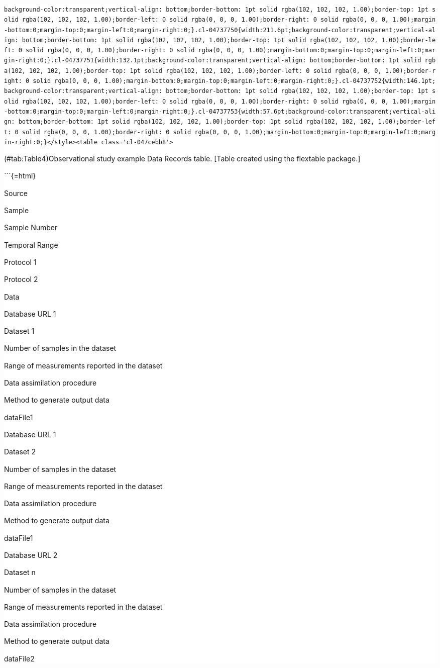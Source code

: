 ```{=html}
background-color:transparent;vertical-align: bottom;border-bottom: 1pt solid rgba(102, 102, 102, 1.00);border-top: 1pt solid rgba(102, 102, 102, 1.00);border-left: 0 solid rgba(0, 0, 0, 1.00);border-right: 0 solid rgba(0, 0, 0, 1.00);margin-bottom:0;margin-top:0;margin-left:0;margin-right:0;}.cl-04737750{width:211.6pt;background-color:transparent;vertical-align: bottom;border-bottom: 1pt solid rgba(102, 102, 102, 1.00);border-top: 1pt solid rgba(102, 102, 102, 1.00);border-left: 0 solid rgba(0, 0, 0, 1.00);border-right: 0 solid rgba(0, 0, 0, 1.00);margin-bottom:0;margin-top:0;margin-left:0;margin-right:0;}.cl-04737751{width:132.1pt;background-color:transparent;vertical-align: bottom;border-bottom: 1pt solid rgba(102, 102, 102, 1.00);border-top: 1pt solid rgba(102, 102, 102, 1.00);border-left: 0 solid rgba(0, 0, 0, 1.00);border-right: 0 solid rgba(0, 0, 0, 1.00);margin-bottom:0;margin-top:0;margin-left:0;margin-right:0;}.cl-04737752{width:146.1pt;background-color:transparent;vertical-align: bottom;border-bottom: 1pt solid rgba(102, 102, 102, 1.00);border-top: 1pt solid rgba(102, 102, 102, 1.00);border-left: 0 solid rgba(0, 0, 0, 1.00);border-right: 0 solid rgba(0, 0, 0, 1.00);margin-bottom:0;margin-top:0;margin-left:0;margin-right:0;}.cl-04737753{width:57.6pt;background-color:transparent;vertical-align: bottom;border-bottom: 1pt solid rgba(102, 102, 102, 1.00);border-top: 1pt solid rgba(102, 102, 102, 1.00);border-left: 0 solid rgba(0, 0, 0, 1.00);border-right: 0 solid rgba(0, 0, 0, 1.00);margin-bottom:0;margin-top:0;margin-left:0;margin-right:0;}</style><table class='cl-047cebb8'>
```
<caption class="Table Caption">

(\#tab:Table4)Observational study example Data Records table. [Table created using the flextable package.]

</caption>
```{=html}
<thead><tr style="overflow-wrap:break-word;"><td class="cl-0473774d"><p class="cl-04732920"><span class="cl-0473021a">Source</span></p></td><td class="cl-0473774e"><p class="cl-04732920"><span class="cl-0473021a">Sample</span></p></td><td class="cl-0473774f"><p class="cl-04732920"><span class="cl-0473021a">Sample Number</span></p></td><td class="cl-04737750"><p class="cl-04732920"><span class="cl-0473021a">Temporal Range</span></p></td><td class="cl-04737751"><p class="cl-04732920"><span class="cl-0473021a">Protocol 1</span></p></td><td class="cl-04737752"><p class="cl-04732920"><span class="cl-0473021a">Protocol 2</span></p></td><td class="cl-04737753"><p class="cl-04732920"><span class="cl-0473021a">Data</span></p></td></tr></thead><tbody><tr style="overflow-wrap:break-word;"><td class="cl-04735032"><p class="cl-04732921"><span class="cl-0473021b">Database URL 1</span></p></td><td class="cl-04735030"><p class="cl-04732921"><span class="cl-0473021b">Dataset 1</span></p></td><td class="cl-04735031"><p class="cl-04732921"><span class="cl-0473021b">Number of samples in the dataset</span></p></td><td class="cl-04735035"><p class="cl-04732921"><span class="cl-0473021b">Range of measurements reported in the dataset</span></p></td><td class="cl-04735036"><p class="cl-04732921"><span class="cl-0473021b">Data assimilation procedure</span></p></td><td class="cl-04735033"><p class="cl-04732921"><span class="cl-0473021b">Method to generate output data</span></p></td><td class="cl-04735034"><p class="cl-04732921"><span class="cl-0473021b">dataFile1</span></p></td></tr><tr style="overflow-wrap:break-word;"><td class="cl-04735032"><p class="cl-04732921"><span class="cl-0473021b">Database URL 1</span></p></td><td class="cl-04735030"><p class="cl-04732921"><span class="cl-0473021b">Dataset 2</span></p></td><td class="cl-04735031"><p class="cl-04732921"><span class="cl-0473021b">Number of samples in the dataset</span></p></td><td class="cl-04735035"><p class="cl-04732921"><span class="cl-0473021b">Range of measurements reported in the dataset</span></p></td><td class="cl-04735036"><p class="cl-04732921"><span class="cl-0473021b">Data assimilation procedure</span></p></td><td class="cl-04735033"><p class="cl-04732921"><span class="cl-0473021b">Method to generate output data</span></p></td><td class="cl-04735034"><p class="cl-04732921"><span class="cl-0473021b">dataFile1</span></p></td></tr><tr style="overflow-wrap:break-word;"><td class="cl-04735039"><p class="cl-04732921"><span class="cl-0473021b">Database URL 2</span></p></td><td class="cl-0473503a"><p class="cl-04732921"><span class="cl-0473021b">Dataset n</span></p></td><td class="cl-04735037"><p class="cl-04732921"><span class="cl-0473021b">Number of samples in the dataset</span></p></td><td class="cl-04735038"><p class="cl-04732921"><span class="cl-0473021b">Range of measurements reported in the dataset</span></p></td><td class="cl-0473774b"><p class="cl-04732921"><span class="cl-0473021b">Data assimilation procedure</span></p></td><td class="cl-0473774c"><p class="cl-04732921"><span class="cl-0473021b">Method to generate output data</span></p></td><td class="cl-0473774a"><p class="cl-04732921"><span class="cl-0473021b">dataFile2</span></p></td></tr></tbody></table></div></template>
<div class="flextable-shadow-host" id="af8c6b5d-20fd-442e-9f5c-17c6bbf1b7c7"></div>
<script>
var dest = document.getElementById("af8c6b5d-20fd-442e-9f5c-17c6bbf1b7c7");
var template = document.getElementById("068164fa-2c59-4dc7-a1d7-202cc4d6e53a");
var caption = template.content.querySelector("caption");
if(caption) {
```